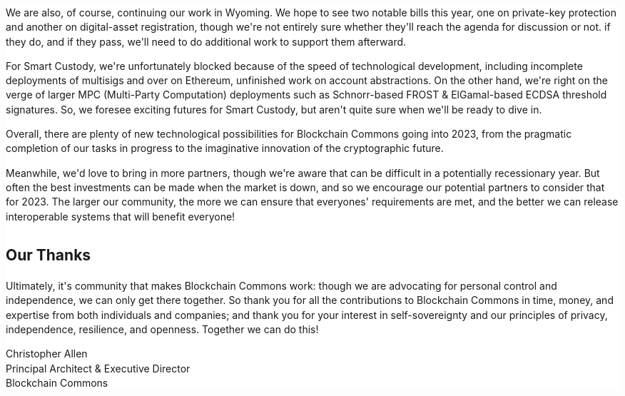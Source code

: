 We are also, of course, continuing our work in Wyoming. We hope to see two notable bills this year, one on private-key protection and another on digital-asset registration, though we're not entirely sure whether they'll reach the agenda for discussion or not. if they do, and if they pass, we'll need to do additional work to support them afterward.

For Smart Custody, we're unfortunately blocked because of the speed of technological development, including incomplete deployments of multisigs and over on Ethereum, unfinished work on account abstractions. On the other hand, we're right on the verge of larger MPC (Multi-Party Computation) deployments such as Schnorr-based FROST & ElGamal-based ECDSA threshold signatures. So, we foresee exciting futures for Smart Custody, but aren't quite sure when we'll be ready to dive in.

Overall, there are plenty of new technological possibilities for Blockchain Commons going into 2023, from the pragmatic completion of our tasks in progress to the imaginative innovation of the cryptographic future.

Meanwhile, we'd love to bring in more partners, though we're aware that can be difficult in a potentially recessionary year. But often the best investments can be made when the market is down, and so we encourage our potential partners to consider that for 2023. The larger our community, the more we can ensure that everyones' requirements are met, and the better we can release interoperable systems that will benefit everyone!
    
## Our Thanks

Ultimately, it's community that makes Blockchain Commons work: though we are advocating for personal control and independence, we can only get there together. So thank you for all the contributions to Blockchain Commons in time, money, and expertise from both individuals and companies; and thank you for your interest in self-sovereignty and our principles of privacy, independence, resilience, and openness. Together we can do this!

Christopher Allen<br>
Principal Architect & Executive Director<br>
Blockchain Commons
